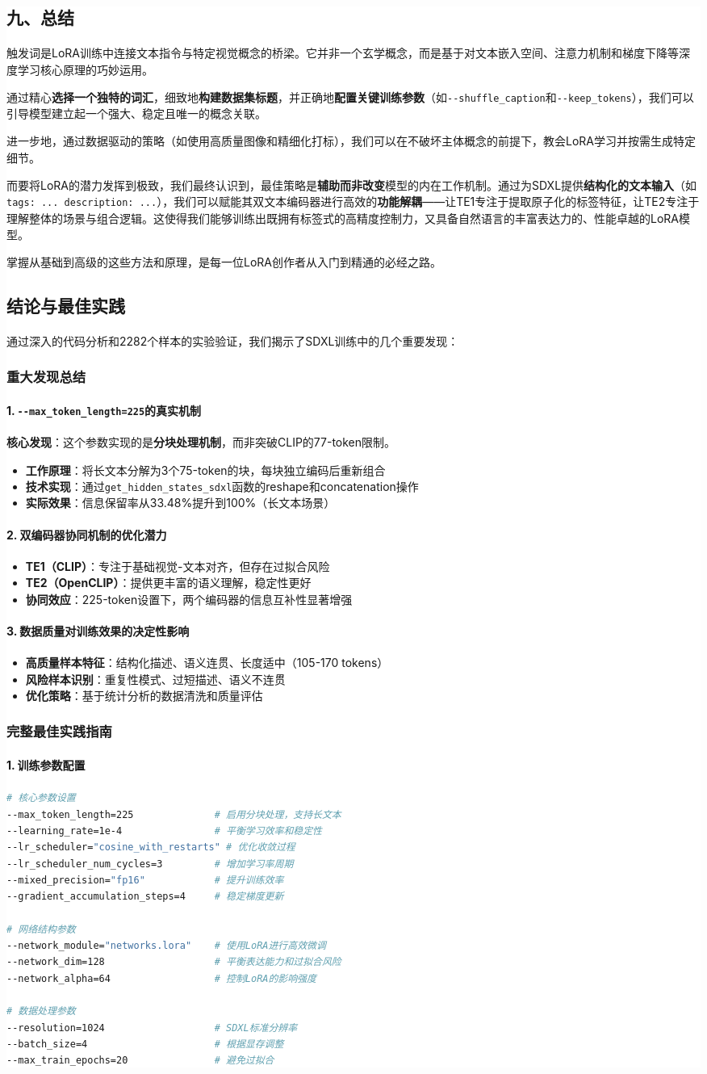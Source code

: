 
## 九、总结

触发词是LoRA训练中连接文本指令与特定视觉概念的桥梁。它并非一个玄学概念，而是基于对文本嵌入空间、注意力机制和梯度下降等深度学习核心原理的巧妙运用。

通过精心**选择一个独特的词汇**，细致地**构建数据集标题**，并正确地**配置关键训练参数**（如`--shuffle_caption`和`--keep_tokens`），我们可以引导模型建立起一个强大、稳定且唯一的概念关联。

进一步地，通过数据驱动的策略（如使用高质量图像和精细化打标），我们可以在不破坏主体概念的前提下，教会LoRA学习并按需生成特定细节。

而要将LoRA的潜力发挥到极致，我们最终认识到，最佳策略是**辅助而非改变**模型的内在工作机制。通过为SDXL提供**结构化的文本输入**（如`tags: ... description: ...`），我们可以赋能其双文本编码器进行高效的**功能解耦**——让TE1专注于提取原子化的标签特征，让TE2专注于理解整体的场景与组合逻辑。这使得我们能够训练出既拥有标签式的高精度控制力，又具备自然语言的丰富表达力的、性能卓越的LoRA模型。

掌握从基础到高级的这些方法和原理，是每一位LoRA创作者从入门到精通的必经之路。

## 结论与最佳实践

通过深入的代码分析和2282个样本的实验验证，我们揭示了SDXL训练中的几个重要发现：

### 重大发现总结

#### 1. `--max_token_length=225`的真实机制
**核心发现**：这个参数实现的是**分块处理机制**，而非突破CLIP的77-token限制。

- **工作原理**：将长文本分解为3个75-token的块，每块独立编码后重新组合
- **技术实现**：通过`get_hidden_states_sdxl`函数的reshape和concatenation操作
- **实际效果**：信息保留率从33.48%提升到100%（长文本场景）

#### 2. 双编码器协同机制的优化潜力
- **TE1（CLIP）**：专注于基础视觉-文本对齐，但存在过拟合风险
- **TE2（OpenCLIP）**：提供更丰富的语义理解，稳定性更好
- **协同效应**：225-token设置下，两个编码器的信息互补性显著增强

#### 3. 数据质量对训练效果的决定性影响
- **高质量样本特征**：结构化描述、语义连贯、长度适中（105-170 tokens）
- **风险样本识别**：重复性模式、过短描述、语义不连贯
- **优化策略**：基于统计分析的数据清洗和质量评估

### 完整最佳实践指南

#### 1. 训练参数配置
```bash
# 核心参数设置
--max_token_length=225              # 启用分块处理，支持长文本
--learning_rate=1e-4                # 平衡学习效率和稳定性
--lr_scheduler="cosine_with_restarts" # 优化收敛过程
--lr_scheduler_num_cycles=3         # 增加学习率周期
--mixed_precision="fp16"            # 提升训练效率
--gradient_accumulation_steps=4     # 稳定梯度更新

# 网络结构参数
--network_module="networks.lora"    # 使用LoRA进行高效微调
--network_dim=128                   # 平衡表达能力和过拟合风险
--network_alpha=64                  # 控制LoRA的影响强度

# 数据处理参数
--resolution=1024                   # SDXL标准分辨率
--batch_size=4                      # 根据显存调整
--max_train_epochs=20               # 避免过拟合
```
